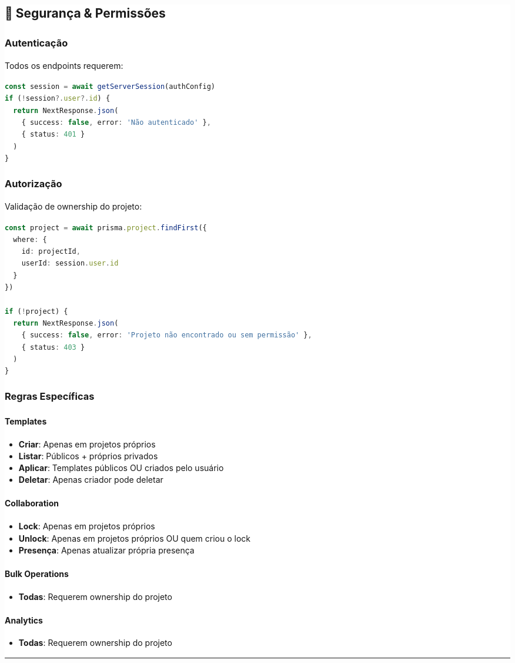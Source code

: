 
## 🔐 Segurança & Permissões

### Autenticação
Todos os endpoints requerem:
```typescript
const session = await getServerSession(authConfig)
if (!session?.user?.id) {
  return NextResponse.json(
    { success: false, error: 'Não autenticado' },
    { status: 401 }
  )
}
```

### Autorização
Validação de ownership do projeto:
```typescript
const project = await prisma.project.findFirst({
  where: {
    id: projectId,
    userId: session.user.id
  }
})

if (!project) {
  return NextResponse.json(
    { success: false, error: 'Projeto não encontrado ou sem permissão' },
    { status: 403 }
  )
}
```

### Regras Específicas

#### Templates
- **Criar**: Apenas em projetos próprios
- **Listar**: Públicos + próprios privados
- **Aplicar**: Templates públicos OU criados pelo usuário
- **Deletar**: Apenas criador pode deletar

#### Collaboration
- **Lock**: Apenas em projetos próprios
- **Unlock**: Apenas em projetos próprios OU quem criou o lock
- **Presença**: Apenas atualizar própria presença

#### Bulk Operations
- **Todas**: Requerem ownership do projeto

#### Analytics
- **Todas**: Requerem ownership do projeto

---